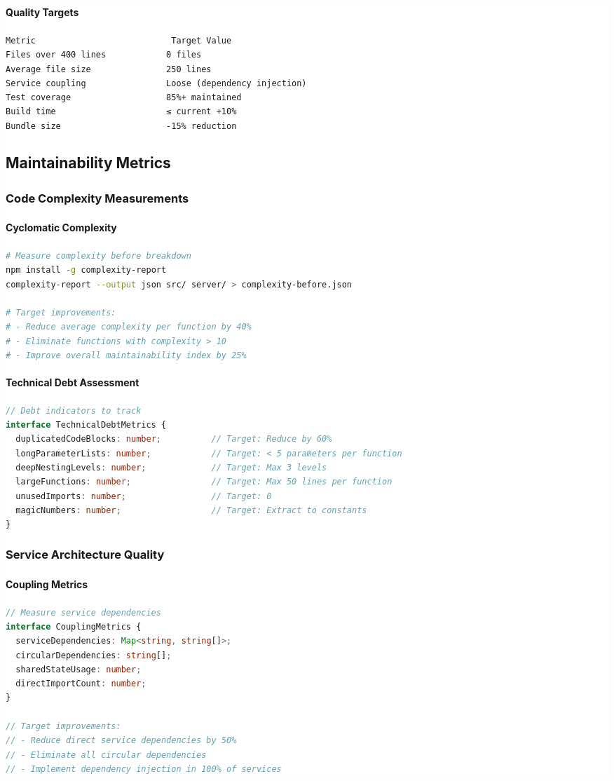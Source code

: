 #### Quality Targets
```
Metric                           Target Value
Files over 400 lines            0 files
Average file size               250 lines
Service coupling                Loose (dependency injection)
Test coverage                   85%+ maintained
Build time                      ≤ current +10%
Bundle size                     -15% reduction
```

## Maintainability Metrics

### Code Complexity Measurements

#### Cyclomatic Complexity
```bash
# Measure complexity before breakdown
npm install -g complexity-report
complexity-report --output json src/ server/ > complexity-before.json

# Target improvements:
# - Reduce average complexity per function by 40%
# - Eliminate functions with complexity > 10
# - Improve overall maintainability index by 25%
```

#### Technical Debt Assessment
```typescript
// Debt indicators to track
interface TechnicalDebtMetrics {
  duplicatedCodeBlocks: number;          // Target: Reduce by 60%
  longParameterLists: number;            // Target: < 5 parameters per function
  deepNestingLevels: number;             // Target: Max 3 levels
  largeFunctions: number;                // Target: Max 50 lines per function
  unusedImports: number;                 // Target: 0
  magicNumbers: number;                  // Target: Extract to constants
}
```

### Service Architecture Quality

#### Coupling Metrics
```typescript
// Measure service dependencies
interface CouplingMetrics {
  serviceDependencies: Map<string, string[]>;
  circularDependencies: string[];
  sharedStateUsage: number;
  directImportCount: number;
}

// Target improvements:
// - Reduce direct service dependencies by 50%
// - Eliminate all circular dependencies
// - Implement dependency injection in 100% of services
```
